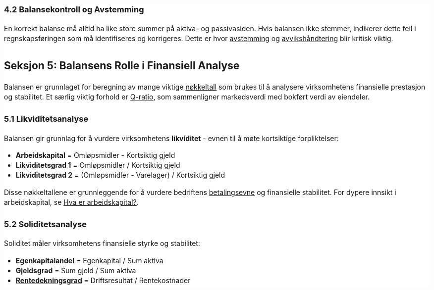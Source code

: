 ### 4.2 Balansekontroll og Avstemming

En korrekt balanse må alltid ha like store summer på aktiva- og passivasiden. Hvis balansen ikke stemmer, indikerer dette feil i regnskapsføringen som må identifiseres og korrigeres. Dette er hvor [avstemming](/blogs/regnskap/hva-er-avstemming "Hva er Avstemming i Regnskap? Komplett Guide til Regnskapsavstemming") og [avvikshåndtering](/blogs/regnskap/hva-er-avvikshåndtering "Hva er Avvikshåndtering i Regnskap? Prosess, Metoder og Beste Praksis") blir kritisk viktig.

## Seksjon 5: Balansens Rolle i Finansiell Analyse

Balansen er grunnlaget for beregning av mange viktige [nøkkeltall](/blogs/regnskap/hva-er-nokkeltall "Hva er Nøkkeltall? Komplett Guide til Finansielle Nøkkeltall i Regnskap") som brukes til å analysere virksomhetens finansielle prestasjon og stabilitet. Et særlig viktig forhold er [Q-ratio](/blogs/regnskap/hva-er-q-ratio "Hva er Q-ratio (Tobin's Q)? Komplett Guide til Verdivurdering og Markedsanalyse"), som sammenligner markedsverdi med bokført verdi av eiendeler.

### 5.1 Likviditetsanalyse

Balansen gir grunnlag for å vurdere virksomhetens **likviditet** - evnen til å møte kortsiktige forpliktelser:

* **Arbeidskapital** = Omløpsmidler - Kortsiktig gjeld
* **Likviditetsgrad 1** = Omløpsmidler / Kortsiktig gjeld
* **Likviditetsgrad 2** = (Omløpsmidler - Varelager) / Kortsiktig gjeld

Disse nøkkeltallene er grunnleggende for å vurdere bedriftens [betalingsevne](/blogs/regnskap/hva-er-betalingsevne "Hva er Betalingsevne? Analyse, Nøkkeltall og Vurdering av Likviditet") og finansielle stabilitet. For dypere innsikt i arbeidskapital, se [Hva er arbeidskapital?](/blogs/regnskap/hva-er-arbeidskapital "Hva er Arbeidskapital? En Komplett Guide til Working Capital").

### 5.2 Soliditetsanalyse

Soliditet måler virksomhetens finansielle styrke og stabilitet:

* **Egenkapitalandel** = Egenkapital / Sum aktiva
* **Gjeldsgrad** = Sum gjeld / Sum aktiva
* **[Rentedekningsgrad](/blogs/regnskap/hva-er-dekningsgrad "Hva er Dekningsgrad? Komplett Guide til Beregning og Analyse")** = Driftsresultat / Rentekostnader
